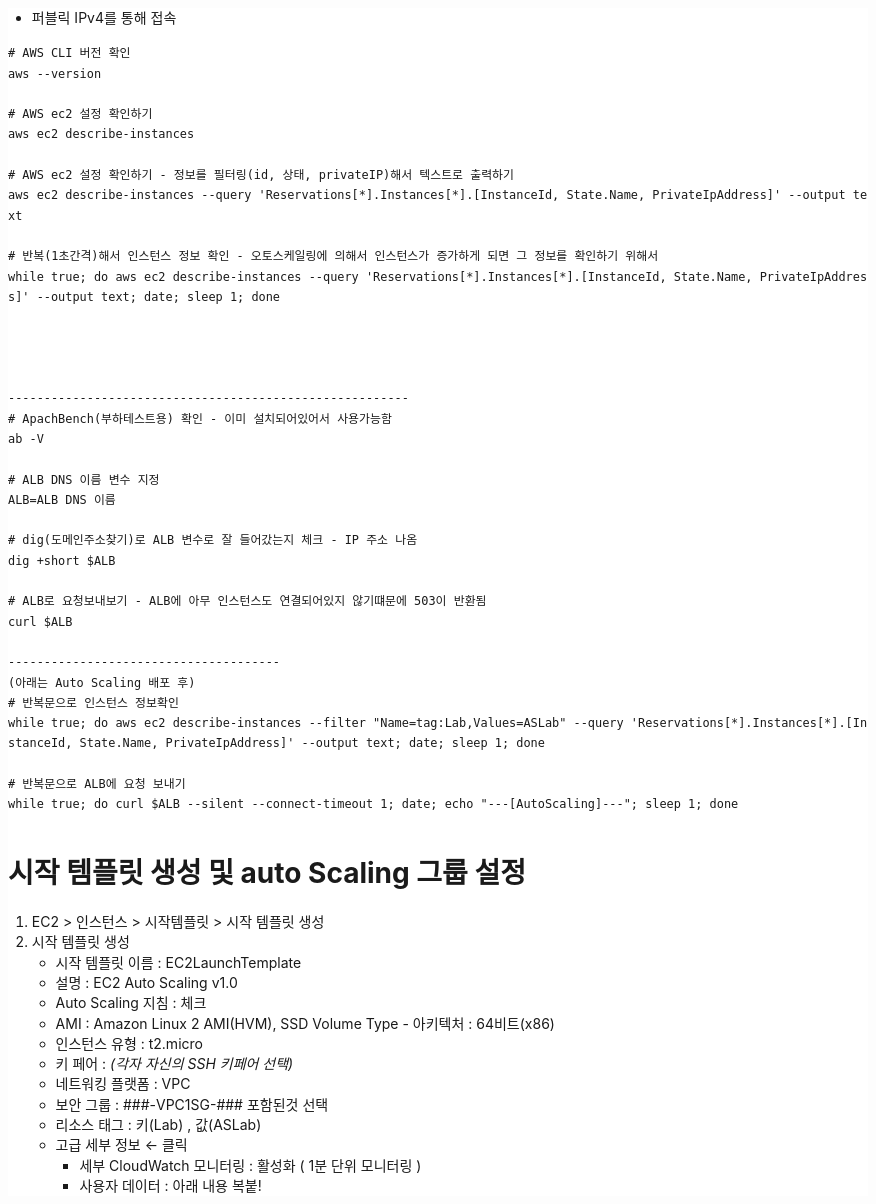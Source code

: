 - 퍼블릭 IPv4를 통해 접속

```shell
# AWS CLI 버전 확인 
aws --version

# AWS ec2 설정 확인하기
aws ec2 describe-instances

# AWS ec2 설정 확인하기 - 정보를 필터링(id, 상태, privateIP)해서 텍스트로 출력하기
aws ec2 describe-instances --query 'Reservations[*].Instances[*].[InstanceId, State.Name, PrivateIpAddress]' --output text

# 반복(1초간격)해서 인스턴스 정보 확인 - 오토스케일링에 의해서 인스턴스가 증가하게 되면 그 정보를 확인하기 위해서
while true; do aws ec2 describe-instances --query 'Reservations[*].Instances[*].[InstanceId, State.Name, PrivateIpAddress]' --output text; date; sleep 1; done




--------------------------------------------------------
# ApachBench(부하테스트용) 확인 - 이미 설치되어있어서 사용가능함
ab -V

# ALB DNS 이름 변수 지정
ALB=ALB DNS 이름

# dig(도메인주소찾기)로 ALB 변수로 잘 들어갔는지 체크 - IP 주소 나옴
dig +short $ALB

# ALB로 요청보내보기 - ALB에 아무 인스턴스도 연결되어있지 않기떄문에 503이 반환됨
curl $ALB

--------------------------------------
(아래는 Auto Scaling 배포 후)
# 반복문으로 인스턴스 정보확인
while true; do aws ec2 describe-instances --filter "Name=tag:Lab,Values=ASLab" --query 'Reservations[*].Instances[*].[InstanceId, State.Name, PrivateIpAddress]' --output text; date; sleep 1; done

# 반복문으로 ALB에 요청 보내기
while true; do curl $ALB --silent --connect-timeout 1; date; echo "---[AutoScaling]---"; sleep 1; done
```



# 시작 템플릿 생성 및 auto Scaling 그룹 설정

1. EC2 > 인스턴스 > 시작템플릿 > 시작 템플릿 생성
2. 시작 템플릿 생성
   - 시작 템플릿 이름 : EC2LaunchTemplate
   - 설명 : EC2 Auto Scaling v1.0
   - Auto Scaling 지침 : 체크
   - AMI : Amazon Linux 2 AMI(HVM), SSD Volume Type - 아키텍처 : 64비트(x86)
   - 인스턴스 유형 : t2.micro
   - 키 페어 : *(각자 자신의 SSH 키페어 선택)*
   - 네트워킹 플랫폼 : VPC
   - 보안 그룹 : ###-VPC1SG-### 포함된것 선택
   - 리소스 태그 : 키(Lab) , 값(ASLab)
   - 고급 세부 정보 ← 클릭
     - 세부 CloudWatch 모니터링 : 활성화 ( 1분 단위 모니터링 )
     - 사용자 데이터 : 아래 내용 복붙!
